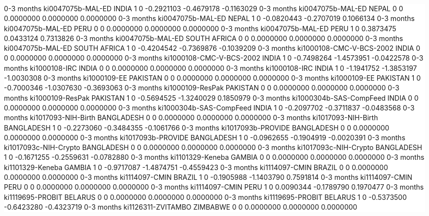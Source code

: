 0-3 months     ki0047075b-MAL-ED          INDIA                          1                    0                 -0.2921103   -0.4679178   -0.1163029
0-3 months     ki0047075b-MAL-ED          NEPAL                          0                    0                  0.0000000    0.0000000    0.0000000
0-3 months     ki0047075b-MAL-ED          NEPAL                          1                    0                 -0.0820443   -0.2707019    0.1066134
0-3 months     ki0047075b-MAL-ED          PERU                           0                    0                  0.0000000    0.0000000    0.0000000
0-3 months     ki0047075b-MAL-ED          PERU                           1                    0                  0.3873475    0.0433124    0.7313826
0-3 months     ki0047075b-MAL-ED          SOUTH AFRICA                   0                    0                  0.0000000    0.0000000    0.0000000
0-3 months     ki0047075b-MAL-ED          SOUTH AFRICA                   1                    0                 -0.4204542   -0.7369876   -0.1039209
0-3 months     ki1000108-CMC-V-BCS-2002   INDIA                          0                    0                  0.0000000    0.0000000    0.0000000
0-3 months     ki1000108-CMC-V-BCS-2002   INDIA                          1                    0                 -0.7498264   -1.4573951   -0.0422578
0-3 months     ki1000108-IRC              INDIA                          0                    0                  0.0000000    0.0000000    0.0000000
0-3 months     ki1000108-IRC              INDIA                          1                    0                 -1.1941752   -1.3853197   -1.0030308
0-3 months     ki1000109-EE               PAKISTAN                       0                    0                  0.0000000    0.0000000    0.0000000
0-3 months     ki1000109-EE               PAKISTAN                       1                    0                 -0.7000346   -1.0307630   -0.3693063
0-3 months     ki1000109-ResPak           PAKISTAN                       0                    0                  0.0000000    0.0000000    0.0000000
0-3 months     ki1000109-ResPak           PAKISTAN                       1                    0                 -0.5694525   -1.3240029    0.1850979
0-3 months     ki1000304b-SAS-CompFeed    INDIA                          0                    0                  0.0000000    0.0000000    0.0000000
0-3 months     ki1000304b-SAS-CompFeed    INDIA                          1                    0                 -0.2097702   -0.3711837   -0.0483568
0-3 months     ki1017093-NIH-Birth        BANGLADESH                     0                    0                  0.0000000    0.0000000    0.0000000
0-3 months     ki1017093-NIH-Birth        BANGLADESH                     1                    0                 -0.2273060   -0.3484355   -0.1061766
0-3 months     ki1017093b-PROVIDE         BANGLADESH                     0                    0                  0.0000000    0.0000000    0.0000000
0-3 months     ki1017093b-PROVIDE         BANGLADESH                     1                    0                 -0.0962655   -0.1904919   -0.0020391
0-3 months     ki1017093c-NIH-Crypto      BANGLADESH                     0                    0                  0.0000000    0.0000000    0.0000000
0-3 months     ki1017093c-NIH-Crypto      BANGLADESH                     1                    0                 -0.1671255   -0.2559631   -0.0782880
0-3 months     ki1101329-Keneba           GAMBIA                         0                    0                  0.0000000    0.0000000    0.0000000
0-3 months     ki1101329-Keneba           GAMBIA                         1                    0                 -0.9717087   -1.4874751   -0.4559423
0-3 months     ki1114097-CMIN             BRAZIL                         0                    0                  0.0000000    0.0000000    0.0000000
0-3 months     ki1114097-CMIN             BRAZIL                         1                    0                 -0.1905988   -1.1403790    0.7591814
0-3 months     ki1114097-CMIN             PERU                           0                    0                  0.0000000    0.0000000    0.0000000
0-3 months     ki1114097-CMIN             PERU                           1                    0                  0.0090344   -0.1789790    0.1970477
0-3 months     ki1119695-PROBIT           BELARUS                        0                    0                  0.0000000    0.0000000    0.0000000
0-3 months     ki1119695-PROBIT           BELARUS                        1                    0                 -0.5373500   -0.6423280   -0.4323719
0-3 months     ki1126311-ZVITAMBO         ZIMBABWE                       0                    0                  0.0000000    0.0000000    0.0000000